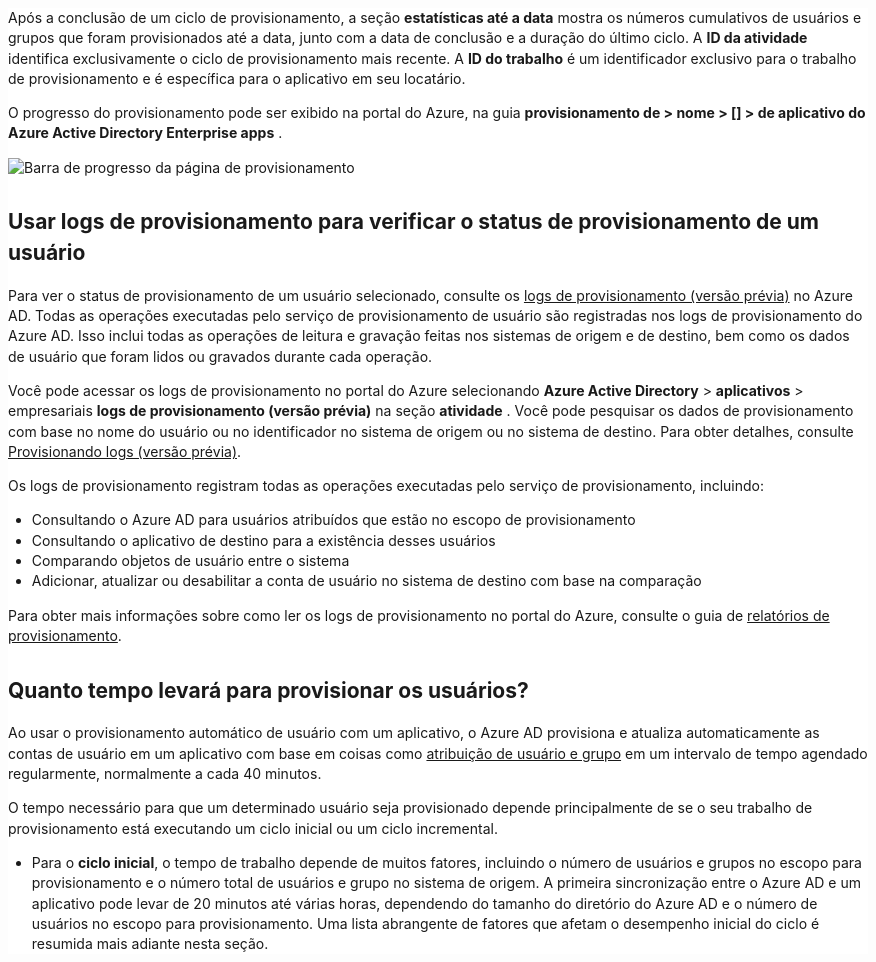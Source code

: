 Após a conclusão de um ciclo de provisionamento, a seção **estatísticas até a data** mostra os números cumulativos de usuários e grupos que foram provisionados até a data, junto com a data de conclusão e a duração do último ciclo. A **ID da atividade** identifica exclusivamente o ciclo de provisionamento mais recente. A **ID do trabalho** é um identificador exclusivo para o trabalho de provisionamento e é específica para o aplicativo em seu locatário.

O progresso do provisionamento pode ser exibido na portal do Azure, na guia **provisionamento de &gt; nome &gt; \[\] &gt; de aplicativo do Azure Active Directory Enterprise apps** .

![Barra de progresso da página de provisionamento](./media/application-provisioning-when-will-provisioning-finish-specific-user/provisioning-progress-bar-section.png)

## <a name="use-provisioning-logs-to-check-a-users-provisioning-status"></a>Usar logs de provisionamento para verificar o status de provisionamento de um usuário

Para ver o status de provisionamento de um usuário selecionado, consulte os [logs de provisionamento (versão prévia)](../reports-monitoring/concept-provisioning-logs.md?context=azure/active-directory/manage-apps/context/manage-apps-context) no Azure AD. Todas as operações executadas pelo serviço de provisionamento de usuário são registradas nos logs de provisionamento do Azure AD. Isso inclui todas as operações de leitura e gravação feitas nos sistemas de origem e de destino, bem como os dados de usuário que foram lidos ou gravados durante cada operação.

Você pode acessar os logs de provisionamento no portal do Azure selecionando **Azure Active Directory** &gt; **aplicativos** &gt; empresariais **logs de provisionamento (versão prévia)** na seção **atividade** . Você pode pesquisar os dados de provisionamento com base no nome do usuário ou no identificador no sistema de origem ou no sistema de destino. Para obter detalhes, consulte [Provisionando logs (versão prévia)](../reports-monitoring/concept-provisioning-logs.md?context=azure/active-directory/manage-apps/context/manage-apps-context). 

Os logs de provisionamento registram todas as operações executadas pelo serviço de provisionamento, incluindo:

* Consultando o Azure AD para usuários atribuídos que estão no escopo de provisionamento
* Consultando o aplicativo de destino para a existência desses usuários
* Comparando objetos de usuário entre o sistema
* Adicionar, atualizar ou desabilitar a conta de usuário no sistema de destino com base na comparação

Para obter mais informações sobre como ler os logs de provisionamento no portal do Azure, consulte o guia de [relatórios de provisionamento](check-status-user-account-provisioning.md).

## <a name="how-long-will-it-take-to-provision-users"></a>Quanto tempo levará para provisionar os usuários?
Ao usar o provisionamento automático de usuário com um aplicativo, o Azure AD provisiona e atualiza automaticamente as contas de usuário em um aplicativo com base em coisas como [atribuição de usuário e grupo](../manage-apps/assign-user-or-group-access-portal.md) em um intervalo de tempo agendado regularmente, normalmente a cada 40 minutos.

O tempo necessário para que um determinado usuário seja provisionado depende principalmente de se o seu trabalho de provisionamento está executando um ciclo inicial ou um ciclo incremental.

- Para o **ciclo inicial**, o tempo de trabalho depende de muitos fatores, incluindo o número de usuários e grupos no escopo para provisionamento e o número total de usuários e grupo no sistema de origem. A primeira sincronização entre o Azure AD e um aplicativo pode levar de 20 minutos até várias horas, dependendo do tamanho do diretório do Azure AD e o número de usuários no escopo para provisionamento. Uma lista abrangente de fatores que afetam o desempenho inicial do ciclo é resumida mais adiante nesta seção.
